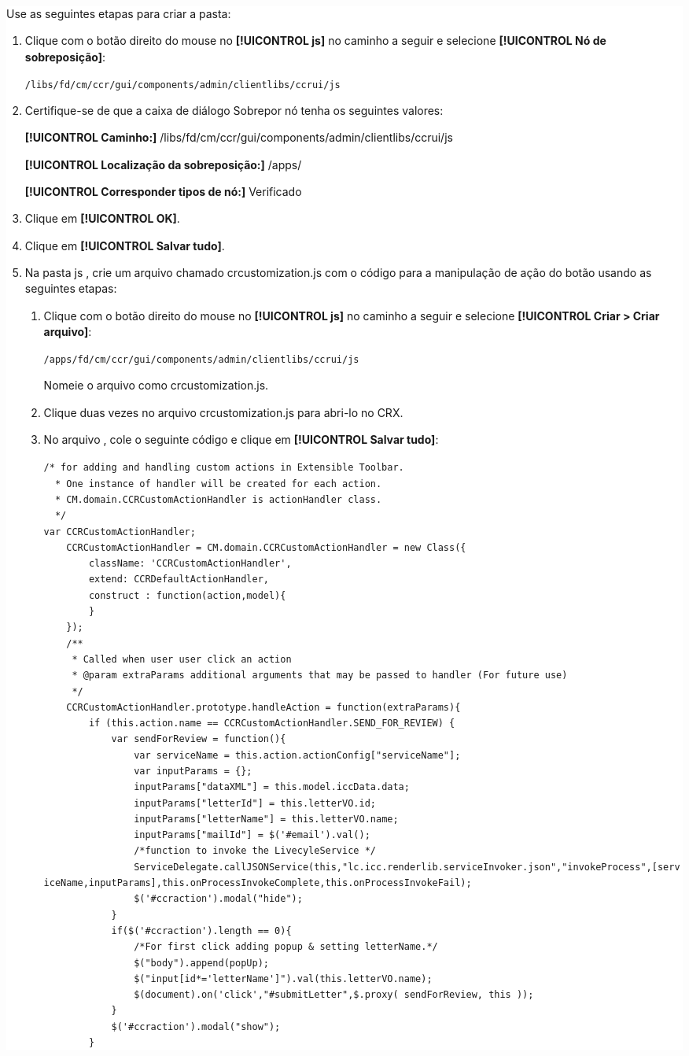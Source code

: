    Use as seguintes etapas para criar a pasta:

   1. Clique com o botão direito do mouse no **[!UICONTROL js]** no caminho a seguir e selecione **[!UICONTROL Nó de sobreposição]**:

      `/libs/fd/cm/ccr/gui/components/admin/clientlibs/ccrui/js`

   1. Certifique-se de que a caixa de diálogo Sobrepor nó tenha os seguintes valores:

      **[!UICONTROL Caminho:]** /libs/fd/cm/ccr/gui/components/admin/clientlibs/ccrui/js

      **[!UICONTROL Localização da sobreposição:]** /apps/

      **[!UICONTROL Corresponder tipos de nó:]** Verificado

   1. Clique em **[!UICONTROL OK]**.
   1. Clique em **[!UICONTROL Salvar tudo]**.

1. Na pasta js , crie um arquivo chamado crcustomization.js com o código para a manipulação de ação do botão usando as seguintes etapas:

   1. Clique com o botão direito do mouse no **[!UICONTROL js]** no caminho a seguir e selecione **[!UICONTROL Criar > Criar arquivo]**:

      `/apps/fd/cm/ccr/gui/components/admin/clientlibs/ccrui/js`

      Nomeie o arquivo como crcustomization.js.

   1. Clique duas vezes no arquivo crcustomization.js para abri-lo no CRX.
   1. No arquivo , cole o seguinte código e clique em **[!UICONTROL Salvar tudo]**:

      ```
      /* for adding and handling custom actions in Extensible Toolbar.
        * One instance of handler will be created for each action.
        * CM.domain.CCRCustomActionHandler is actionHandler class.
        */
      var CCRCustomActionHandler;
          CCRCustomActionHandler = CM.domain.CCRCustomActionHandler = new Class({
              className: 'CCRCustomActionHandler',
              extend: CCRDefaultActionHandler,
              construct : function(action,model){
              }
          });
          /**
           * Called when user user click an action
           * @param extraParams additional arguments that may be passed to handler (For future use)
           */
          CCRCustomActionHandler.prototype.handleAction = function(extraParams){
              if (this.action.name == CCRCustomActionHandler.SEND_FOR_REVIEW) {
                  var sendForReview = function(){
                      var serviceName = this.action.actionConfig["serviceName"];
                      var inputParams = {};
                      inputParams["dataXML"] = this.model.iccData.data;
                      inputParams["letterId"] = this.letterVO.id;
                      inputParams["letterName"] = this.letterVO.name;
                      inputParams["mailId"] = $('#email').val();
                      /*function to invoke the LivecyleService */
                      ServiceDelegate.callJSONService(this,"lc.icc.renderlib.serviceInvoker.json","invokeProcess",[serviceName,inputParams],this.onProcessInvokeComplete,this.onProcessInvokeFail);
                      $('#ccraction').modal("hide");
                  }
                  if($('#ccraction').length == 0){
                      /*For first click adding popup & setting letterName.*/
                      $("body").append(popUp);
                      $("input[id*='letterName']").val(this.letterVO.name);   
                      $(document).on('click',"#submitLetter",$.proxy( sendForReview, this ));
                  }
                  $('#ccraction').modal("show");
              }
